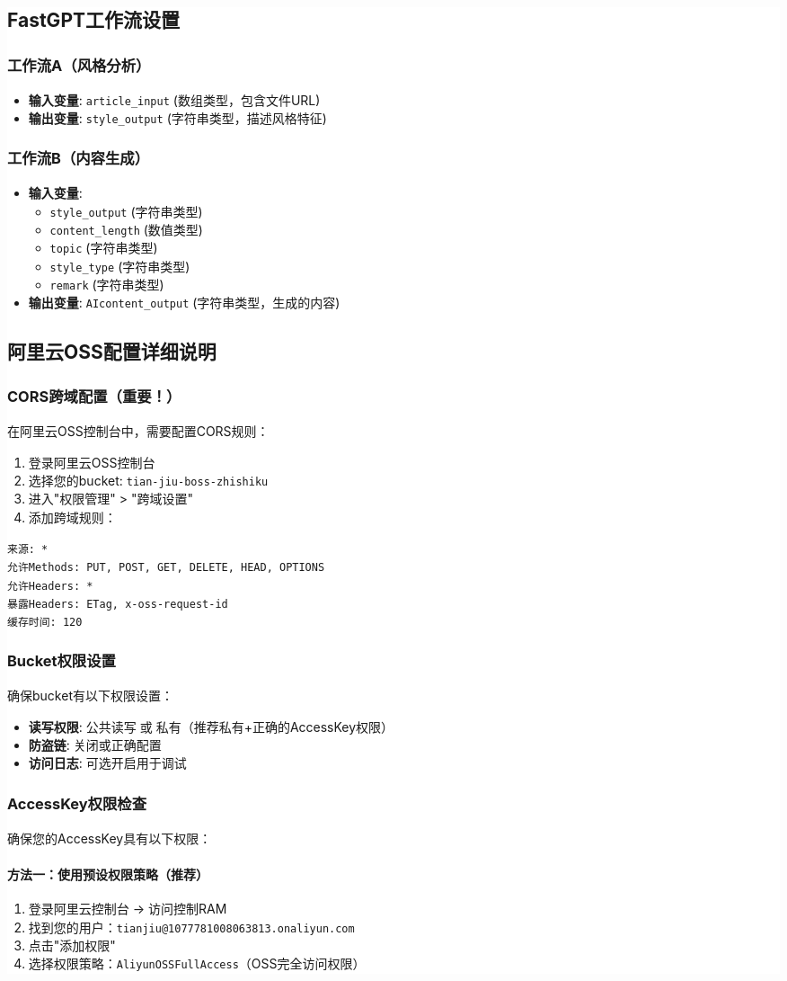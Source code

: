 ## FastGPT工作流设置

### 工作流A（风格分析）
- **输入变量**: `article_input` (数组类型，包含文件URL)
- **输出变量**: `style_output` (字符串类型，描述风格特征)

### 工作流B（内容生成）
- **输入变量**:
  - `style_output` (字符串类型)
  - `content_length` (数值类型)
  - `topic` (字符串类型)
  - `style_type` (字符串类型)
  - `remark` (字符串类型)
- **输出变量**: `AIcontent_output` (字符串类型，生成的内容)

## 阿里云OSS配置详细说明

### CORS跨域配置（重要！）

在阿里云OSS控制台中，需要配置CORS规则：

1. 登录阿里云OSS控制台
2. 选择您的bucket: `tian-jiu-boss-zhishiku`
3. 进入"权限管理" > "跨域设置"
4. 添加跨域规则：

```
来源: *
允许Methods: PUT, POST, GET, DELETE, HEAD, OPTIONS
允许Headers: *
暴露Headers: ETag, x-oss-request-id
缓存时间: 120
```

### Bucket权限设置

确保bucket有以下权限设置：
- **读写权限**: 公共读写 或 私有（推荐私有+正确的AccessKey权限）
- **防盗链**: 关闭或正确配置
- **访问日志**: 可选开启用于调试

### AccessKey权限检查

确保您的AccessKey具有以下权限：

#### 方法一：使用预设权限策略（推荐）
1. 登录阿里云控制台 -> 访问控制RAM
2. 找到您的用户：`tianjiu@1077781008063813.onaliyun.com`
3. 点击"添加权限"
4. 选择权限策略：`AliyunOSSFullAccess`（OSS完全访问权限）
